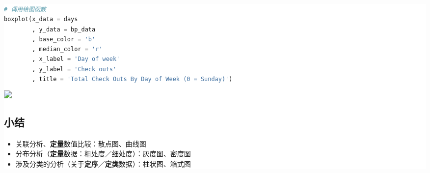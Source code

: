 ```python
# 调用绘图函数
boxplot(x_data = days
        , y_data = bp_data
        , base_color = 'b'
        , median_color = 'r'
        , x_label = 'Day of week'
        , y_label = 'Check outs'
        , title = 'Total Check Outs By Day of Week (0 = Sunday)')
```

![](https://z3.ax1x.com/2021/10/12/5ez6UI.png)

## 小结

- 关联分析、**定量**数值比较：散点图、曲线图
- 分布分析（**定量**数据：粗处度／细处度）：灰度图、密度图
- 涉及分类的分析（关于**定序**／**定类**数据）：柱状图、箱式图